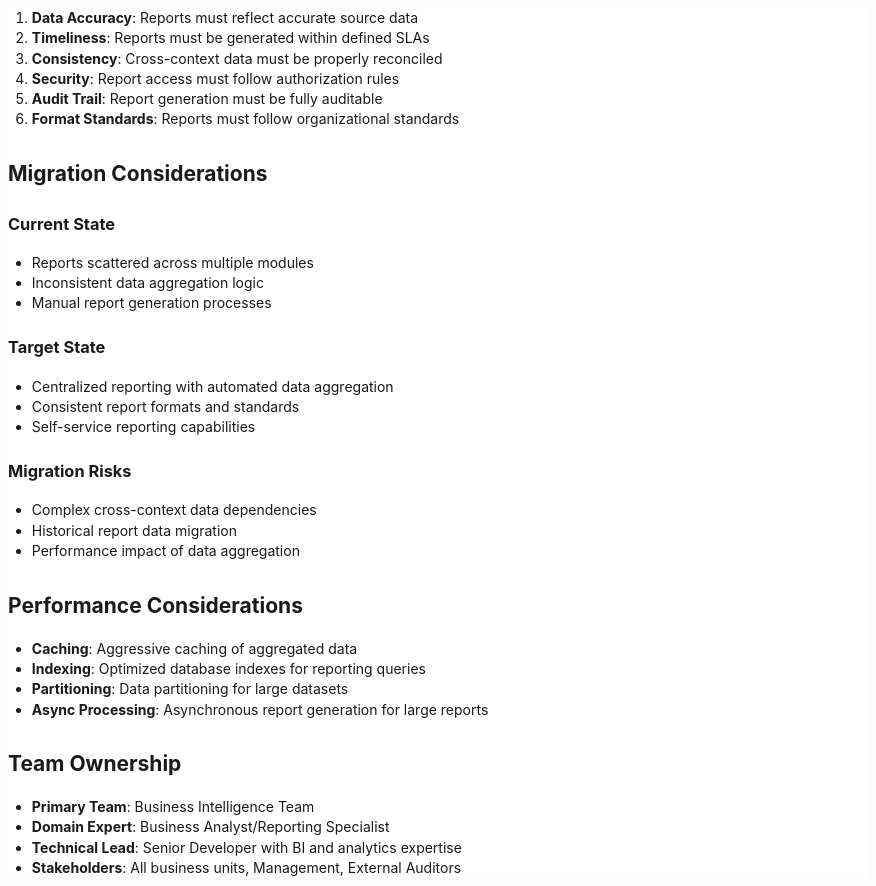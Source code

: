 1. **Data Accuracy**: Reports must reflect accurate source data
2. **Timeliness**: Reports must be generated within defined SLAs
3. **Consistency**: Cross-context data must be properly reconciled
4. **Security**: Report access must follow authorization rules
5. **Audit Trail**: Report generation must be fully auditable
6. **Format Standards**: Reports must follow organizational standards

## Migration Considerations

### Current State
- Reports scattered across multiple modules
- Inconsistent data aggregation logic
- Manual report generation processes

### Target State
- Centralized reporting with automated data aggregation
- Consistent report formats and standards
- Self-service reporting capabilities

### Migration Risks
- Complex cross-context data dependencies
- Historical report data migration
- Performance impact of data aggregation

## Performance Considerations

- **Caching**: Aggressive caching of aggregated data
- **Indexing**: Optimized database indexes for reporting queries
- **Partitioning**: Data partitioning for large datasets
- **Async Processing**: Asynchronous report generation for large reports

## Team Ownership

- **Primary Team**: Business Intelligence Team
- **Domain Expert**: Business Analyst/Reporting Specialist
- **Technical Lead**: Senior Developer with BI and analytics expertise
- **Stakeholders**: All business units, Management, External Auditors

